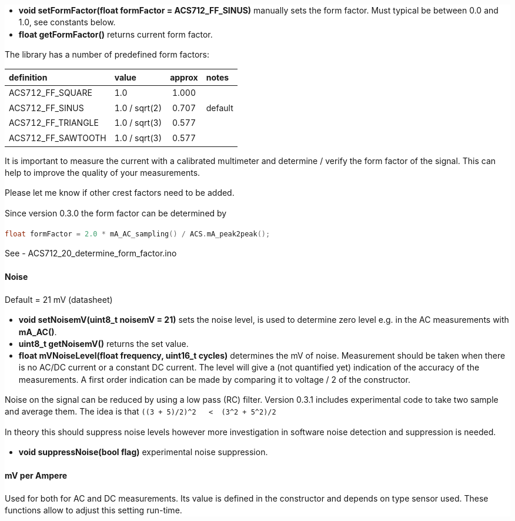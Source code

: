 - **void setFormFactor(float formFactor = ACS712_FF_SINUS)** manually sets the form factor.
Must typical be between 0.0 and 1.0, see constants below.
- **float getFormFactor()** returns current form factor.

The library has a number of predefined form factors:

|  definition          |  value          |  approx  |  notes    |
|:---------------------|:----------------|:--------:|:----------|
|  ACS712_FF_SQUARE    |  1.0            |  1.000   |
|  ACS712_FF_SINUS     |  1.0 / sqrt(2)  |  0.707   |  default  |
|  ACS712_FF_TRIANGLE  |  1.0 / sqrt(3)  |  0.577   |
|  ACS712_FF_SAWTOOTH  |  1.0 / sqrt(3)  |  0.577   |

It is important to measure the current with a calibrated multimeter
and determine / verify the form factor of the signal.
This can help to improve the quality of your measurements.

Please let me know if other crest factors need to be added.

Since version 0.3.0 the form factor can be determined by

```cpp
float formFactor = 2.0 * mA_AC_sampling() / ACS.mA_peak2peak();
```

See - ACS712_20_determine_form_factor.ino


#### Noise

Default = 21 mV (datasheet)

- **void setNoisemV(uint8_t noisemV = 21)** sets the noise level,
is used to determine zero level e.g. in the AC measurements with **mA_AC()**.
- **uint8_t getNoisemV()** returns the set value.
- **float mVNoiseLevel(float frequency, uint16_t cycles)** determines the mV of noise.
Measurement should be taken when there is no AC/DC current or a constant DC current.
The level will give a (not quantified yet) indication of the accuracy of the measurements.
A first order indication can be made by comparing it to voltage / 2 of the constructor.

Noise on the signal can be reduced by using a low pass (RC) filter.
Version 0.3.1 includes experimental code to take two sample and average them.
The idea is that ```((3 + 5)/2)^2   <  (3^2 + 5^2)/2```

In theory this should suppress noise levels however more investigation in
software noise detection and suppression is needed.

- **void suppressNoise(bool flag)** experimental noise suppression.


#### mV per Ampere

Used for both for AC and DC measurements.
Its value is defined in the constructor and depends on type sensor used.
These functions allow to adjust this setting run-time.

